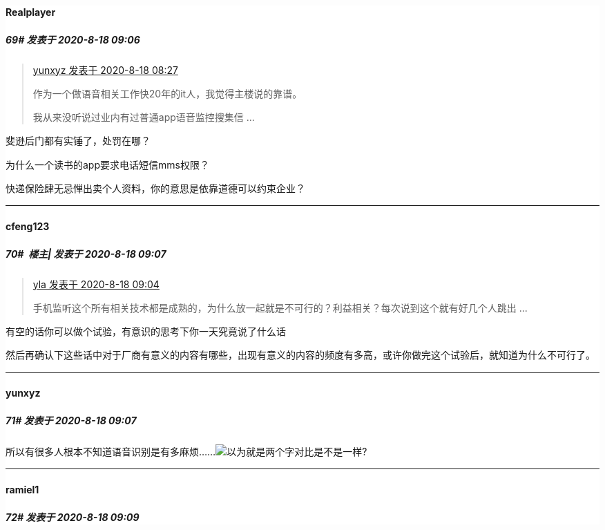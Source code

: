 ####  Realplayer  
##### 69#       发表于 2020-8-18 09:06



<blockquote><a href="httphttps://bbs.saraba1st.com/2b/forum.php?mod=redirect&amp;goto=findpost&amp;pid=48468792&amp;ptid=1955246" target="_blank">yunxyz 发表于 2020-8-18 08:27</a>

作为一个做语音相关工作快20年的it人，我觉得主楼说的靠谱。

我从来没听说过业内有过普通app语音监控搜集信 ...</blockquote>
斐逊后门都有实锤了，处罚在哪？

为什么一个读书的app要求电话短信mms权限？

快递保险肆无忌惮出卖个人资料，你的意思是依靠道德可以约束企业？







*****

####  cfeng123  
##### 70#         楼主| 发表于 2020-8-18 09:07



<blockquote><a href="httphttps://bbs.saraba1st.com/2b/forum.php?mod=redirect&amp;goto=findpost&amp;pid=48469095&amp;ptid=1955246" target="_blank">yla 发表于 2020-8-18 09:04</a>

手机监听这个所有相关技术都是成熟的，为什么放一起就是不可行的？利益相关？每次说到这个就有好几个人跳出 ...</blockquote>
有空的话你可以做个试验，有意识的思考下你一天究竟说了什么话


然后再确认下这些话中对于厂商有意义的内容有哪些，出现有意义的内容的频度有多高，或许你做完这个试验后，就知道为什么不可行了。







*****

####  yunxyz  
##### 71#       发表于 2020-8-18 09:07




所以有很多人根本不知道语音识别是有多麻烦……<img src="https://static.saraba1st.com/image/smiley/face2017/033.png" referrerpolicy="no-referrer">以为就是两个字对比是不是一样?







*****

####  ramiel1  
##### 72#       发表于 2020-8-18 09:09
